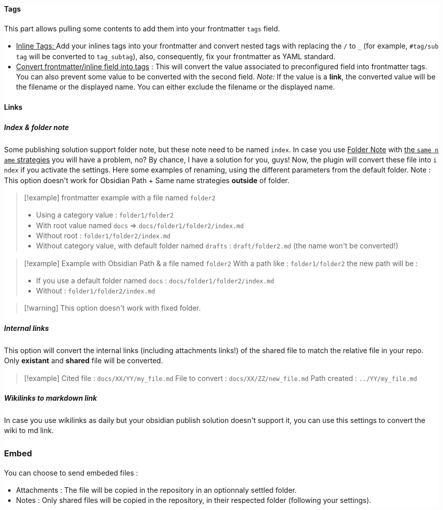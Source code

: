 #### Tags
This part allows pulling some contents to add them into your frontmatter `tags` field.
- <u>Inline Tags: </u> Add your inlines tags into your frontmatter and convert nested tags with replacing the `/` to `_` (for example, `#tag/subtag` will be converted to `tag_subtag`), also, consequently, fix your frontmatter as YAML standard. 
- <u>Convert frontmatter/inline field into tags</u> : This will convert the value associated to preconfigured field into frontmatter tags. You can also prevent some value to be converted with the second field.
	*Note:* If the value is a **link**, the converted value will be the filename or the displayed name. You can either exclude the filename or the displayed name. 

#### Links
##### Index & folder note

Some publishing solution support folder note, but these note need to be named `index`. In case you use [Folder Note](https://github.com/aidenlx/alx-folder-note) with [the `same name` strategies](https://github.com/aidenlx/alx-folder-note/wiki/folder-note-pref) you will have a problem, no? By chance, I have a solution for you, guys!
Now, the plugin will convert these file into `index` if you activate the settings. Here some examples of renaming, using the different parameters from the default folder.
Note : This option doesn't work for Obsidian Path + Same name strategies **outside** of folder. 

> [!example] frontmatter example with a file named `folder2`
> - Using a category value : `folder1/folder2` 
> - With root value named `docs` ⇒ `docs/folder1/folder2/index.md`
> - Without root : `folder1/folder2/index.md` 
> - Without category value, with default folder named `drafts` : `draft/folder2.md` (the name won't be converted!)

> [!example] Example with Obsidian Path & a file named `folder2`
> With a path like : `folder1/folder2` the new path will be :
> - If you use a default folder named `docs` : `docs/folder1/folder2/index.md`
> - Without : `folder1/folder2/index.md`

> [!warning] This option doesn't work with fixed folder.

##### Internal links

This option will convert the internal links (including attachments links!) of the shared file to match the relative file in your repo. Only **existant** and **shared** file will be converted.
> [!example] 
> Cited file : `docs/XX/YY/my_file.md`
> File to convert : `docs/XX/ZZ/new_file.md`
> Path created : `../YY/my_file.md`

##### Wikilinks to markdown link

In case you use wikilinks as daily but your obsidian publish solution doesn't support it, you can use this settings to convert the wiki to md link. 

### Embed

You can choose to send embeded files :
- Attachments : The file will be copied in the repository in an optionnaly settled folder.
- Notes : Only shared files will be copied in the repository, in their respected folder (following your settings).


[^1]: Only file supported by Obsidian will be deleted. 
[^2]: Obviously, you need to be connected and have a GitHub account to create this token!